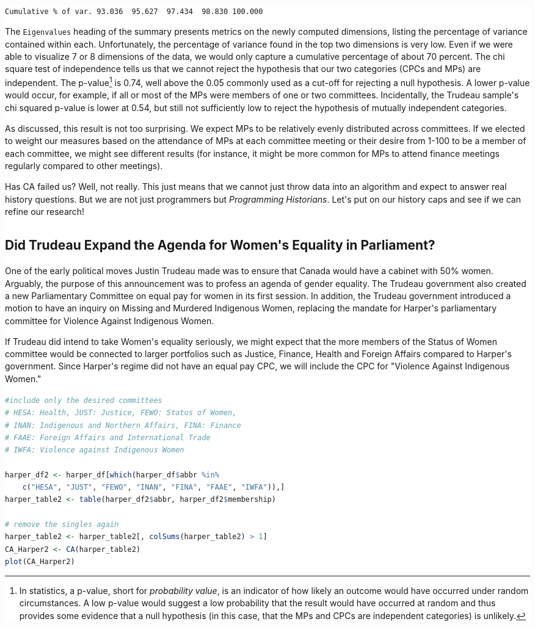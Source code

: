 ```
Cumulative % of var. 93.036  95.627  97.434  98.830 100.000
``` 

The `Eigenvalues` heading of the summary presents metrics on the newly computed dimensions, listing the percentage of variance contained within each. Unfortunately, the percentage of variance found in the top two dimensions is very low. Even if we were able to visualize 7 or 8 dimensions of the data, we would only capture a cumulative percentage of about 70 percent. The chi square test of independence tells us that we cannot reject the hypothesis that our two categories (CPCs and MPs) are independent. The p-value[^pvalue] is 0.74, well above the 0.05 commonly used as a cut-off for rejecting a null hypothesis. A lower p-value would occur, for example, if all or most of the MPs were members of one or two committees. Incidentally, the Trudeau sample's chi squared p-value is lower at 0.54, but still not sufficiently low to reject the hypothesis of mutually independent categories.

As discussed, this result is not too surprising. We expect MPs to be relatively evenly distributed across committees. If we elected to weight our measures based on the attendance of MPs at each committee meeting or their desire from 1-100 to be a member of each committee, we might see different results (for instance, it might be more common for MPs to attend finance meetings regularly compared to other meetings).

Has CA failed us?  Well, not really. This just means that we cannot just throw data into an algorithm and expect to answer real history questions. But we are not just programmers but *Programming Historians*. Let's put on our history caps and see if we can refine our research!

## Did Trudeau Expand the Agenda for Women's Equality in Parliament?

One of the early political moves Justin Trudeau made was to ensure that Canada would have a cabinet with 50% women. Arguably, the purpose of this announcement was to profess an agenda of gender equality. The Trudeau government also created a new Parliamentary Committee on equal pay for women in its first session. In addition, the Trudeau government introduced a motion to have an inquiry on Missing and Murdered Indigenous Women, replacing the mandate for Harper's parliamentary committee for Violence Against Indigenous Women.

If Trudeau did intend to take Women's equality seriously, we might expect that the more members of the Status of Women committee would be connected to larger portfolios such as Justice, Finance, Health and Foreign Affairs compared to Harper's government. Since Harper's regime did not have an equal pay CPC, we will include the CPC for "Violence Against Indigenous Women."

```R
#include only the desired committees
# HESA: Health, JUST: Justice, FEWO: Status of Women, 
# INAN: Indigenous and Northern Affairs, FINA: Finance
# FAAE: Foreign Affairs and International Trade
# IWFA: Violence against Indigenous Women

harper_df2 <- harper_df[which(harper_df$abbr %in% 
    c("HESA", "JUST", "FEWO", "INAN", "FINA", "FAAE", "IWFA")),]
harper_table2 <- table(harper_df2$abbr, harper_df2$membership)

# remove the singles again
harper_table2 <- harper_table2[, colSums(harper_table2) > 1] 
CA_Harper2 <- CA(harper_table2)
plot(CA_Harper2)
```


[^definitions]: CA has a history branching from a number of disciplines, and thus the terminology can be confusing. For simplicity, _categories_ refers to the types of data being compared (e.g. _members_ and _clubs_) while each item within those categories (eg. "The Tennis Club" or "John McEnroe") will be an _element_ inside that category. The quantitative location of the elements (x and y coordinates) are _data points_.
[^leroux]: Brigitte Le Roux and Henry Rouanet, *Multiple Correspondence Analysis* (Los Angeles: SAGE Publications, 2010), pg. 3;
[^trade]: I would not mean to suggest that this analysis is in any way conclusive about US-Russia trade ties. The point is that because Russia is not part of the TPP in this agreement, it separates from the US. On the other hand, if membership to the TPP could be proven to represent strained ties between US-Russia, it would show up on the CA graph. 
[^factoextra]: Alboukadel Kassambara and Fabian Mundt (2017). factoextra: Extract and Visualize the
[^factominer]: Sebastien Le, Julie Josse, Francois Husson (2008). FactoMineR: An R Package for
[^explantory]: _Explanatory value_ refers to the distance of the data points away from the centre of the graph. Each dimension will account for some of the distance the data points diverge from the centre.
[^inertia]: In general, inertia in statistics refers to the variation or "spread" of a dataset. It is analogous to standard deviation in distribution data.
[^pickton]: See Laura Kane (April 3, 2017), "Missing and murdered women's inquiry not reaching out to families, say advocates." *CBC News Indigenous*. http://www.cbc.ca/news/indigenous/mmiw-inquiry-not-reaching-out-to-families-says-advocates-1.4053694
[^pvalue]: In statistics, a p-value, short for _probability value_, is an indicator of how likely an outcome would have occurred under random circumstances. A low p-value would suggest a low probability that the result would have occurred at random and thus provides some evidence that a null hypothesis (in this case, that the MPs and CPCs are independent categories) is unlikely.
[^faust]: Katherine Faust (2005) "Using Correspondence Analysis for Joint Displays of Affiliation Network" in *Models and Methods in Social Network Analysis* eds. Peter J. Carrington, John Scott and Stanley Wasserman.